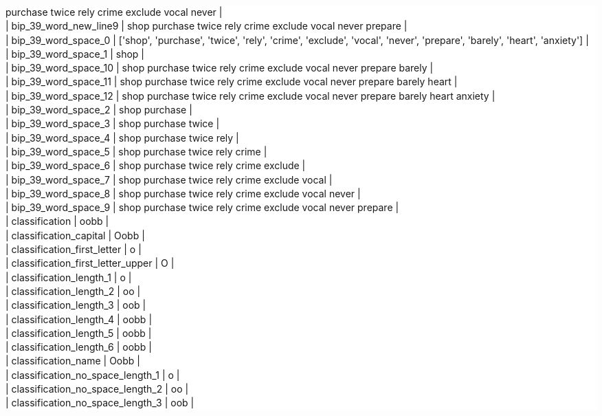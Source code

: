 purchase
twice
rely
crime
exclude
vocal
never |  
| bip_39_word_new_line9 | shop
purchase
twice
rely
crime
exclude
vocal
never
prepare |  
| bip_39_word_space_0 | ['shop', 'purchase', 'twice', 'rely', 'crime', 'exclude', 'vocal', 'never', 'prepare', 'barely', 'heart', 'anxiety'] |  
| bip_39_word_space_1 | shop |  
| bip_39_word_space_10 | shop purchase twice rely crime exclude vocal never prepare barely |  
| bip_39_word_space_11 | shop purchase twice rely crime exclude vocal never prepare barely heart |  
| bip_39_word_space_12 | shop purchase twice rely crime exclude vocal never prepare barely heart anxiety |  
| bip_39_word_space_2 | shop purchase |  
| bip_39_word_space_3 | shop purchase twice |  
| bip_39_word_space_4 | shop purchase twice rely |  
| bip_39_word_space_5 | shop purchase twice rely crime |  
| bip_39_word_space_6 | shop purchase twice rely crime exclude |  
| bip_39_word_space_7 | shop purchase twice rely crime exclude vocal |  
| bip_39_word_space_8 | shop purchase twice rely crime exclude vocal never |  
| bip_39_word_space_9 | shop purchase twice rely crime exclude vocal never prepare |  
| classification | oobb |  
| classification_capital | Oobb |  
| classification_first_letter | o |  
| classification_first_letter_upper | O |  
| classification_length_1 | o |  
| classification_length_2 | oo |  
| classification_length_3 | oob |  
| classification_length_4 | oobb |  
| classification_length_5 | oobb |  
| classification_length_6 | oobb |  
| classification_name | Oobb |  
| classification_no_space_length_1 | o |  
| classification_no_space_length_2 | oo |  
| classification_no_space_length_3 | oob |  